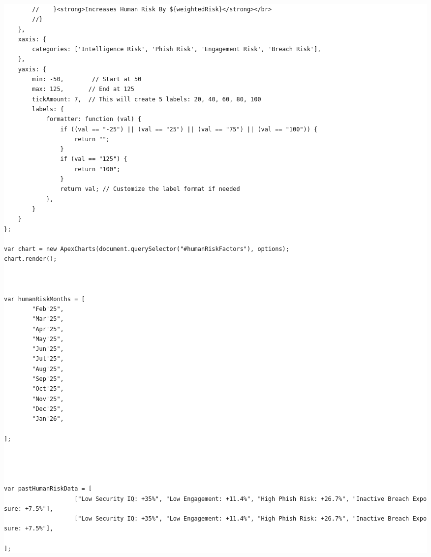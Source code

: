             //    }<strong>Increases Human Risk By ${weightedRisk}</strong></br>
            //}
        },
        xaxis: {
            categories: ['Intelligence Risk', 'Phish Risk', 'Engagement Risk', 'Breach Risk'],
        },
        yaxis: {
            min: -50,        // Start at 50
            max: 125,       // End at 125
            tickAmount: 7,  // This will create 5 labels: 20, 40, 60, 80, 100
            labels: {
                formatter: function (val) {
                    if ((val == "-25") || (val == "25") || (val == "75") || (val == "100")) {
                        return "";
                    }
                    if (val == "125") {
                        return "100";
                    }
                    return val; // Customize the label format if needed
                },
            }
        }
    };

    var chart = new ApexCharts(document.querySelector("#humanRiskFactors"), options);
    chart.render();



    var humanRiskMonths = [
            "Feb'25",
            "Mar'25",
            "Apr'25",
            "May'25",
            "Jun'25",
            "Jul'25",
            "Aug'25",
            "Sep'25",
            "Oct'25",
            "Nov'25",
            "Dec'25",
            "Jan'26",

    ];




    var pastHumanRiskData = [
                        ["Low Security IQ: +35%", "Low Engagement: +11.4%", "High Phish Risk: +26.7%", "Inactive Breach Exposure: +7.5%"],
                        ["Low Security IQ: +35%", "Low Engagement: +11.4%", "High Phish Risk: +26.7%", "Inactive Breach Exposure: +7.5%"],

    ];

